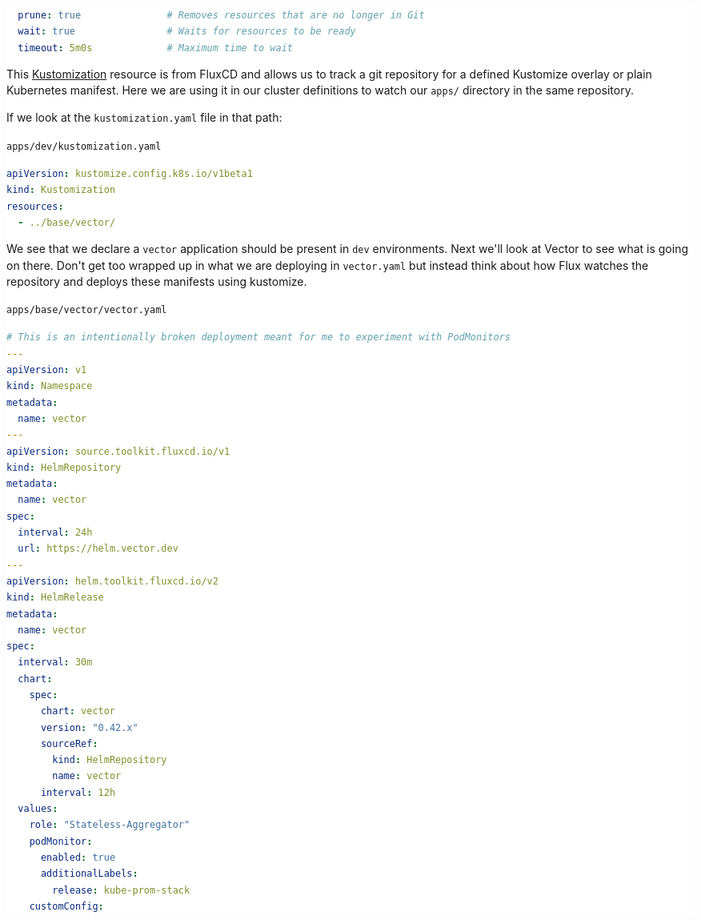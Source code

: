```yaml
  prune: true               # Removes resources that are no longer in Git
  wait: true                # Waits for resources to be ready
  timeout: 5m0s             # Maximum time to wait
```

This [Kustomization](https://fluxcd.io/flux/components/kustomize/kustomizations/) resource is from FluxCD and allows us
to track a git repository for a defined Kustomize overlay or plain Kubernetes manifest. Here we are using it in our
cluster definitions to watch our `apps/` directory in the same repository.

If we look at the `kustomization.yaml` file in that path:

`apps/dev/kustomization.yaml`

```yaml
apiVersion: kustomize.config.k8s.io/v1beta1
kind: Kustomization
resources:
  - ../base/vector/
```

We see that we declare a `vector` application should be present in `dev` environments. Next we'll look at Vector to see
what is going on there. Don't get too wrapped up in what we are deploying in `vector.yaml` but instead think about how
Flux watches the repository and deploys these manifests using kustomize.

`apps/base/vector/vector.yaml`

```yaml
# This is an intentionally broken deployment meant for me to experiment with PodMonitors
---
apiVersion: v1
kind: Namespace
metadata:
  name: vector
---
apiVersion: source.toolkit.fluxcd.io/v1
kind: HelmRepository
metadata:
  name: vector
spec:
  interval: 24h
  url: https://helm.vector.dev
---
apiVersion: helm.toolkit.fluxcd.io/v2
kind: HelmRelease
metadata:
  name: vector
spec:
  interval: 30m
  chart:
    spec:
      chart: vector
      version: "0.42.x"
      sourceRef:
        kind: HelmRepository
        name: vector
      interval: 12h
  values:
    role: "Stateless-Aggregator"
    podMonitor:
      enabled: true
      additionalLabels:
        release: kube-prom-stack
    customConfig:
```